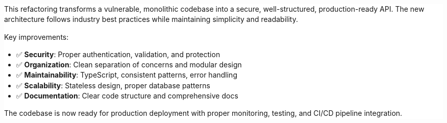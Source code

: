 This refactoring transforms a vulnerable, monolithic codebase into a secure, well-structured, production-ready API. The new architecture follows industry best practices while maintaining simplicity and readability.

Key improvements:
- ✅ **Security**: Proper authentication, validation, and protection
- ✅ **Organization**: Clean separation of concerns and modular design
- ✅ **Maintainability**: TypeScript, consistent patterns, error handling
- ✅ **Scalability**: Stateless design, proper database patterns
- ✅ **Documentation**: Clear code structure and comprehensive docs

The codebase is now ready for production deployment with proper monitoring, testing, and CI/CD pipeline integration.